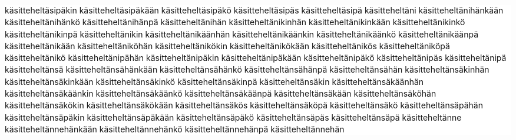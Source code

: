 käsitteheltäsipäkin
käsitteheltäsipäkään
käsitteheltäsipäkö
käsitteheltäsipäs
käsitteheltäsipä
käsitteheltäni
käsitteheltänihänkään
käsitteheltänihänkö
käsitteheltänihänpä
käsitteheltänihän
käsitteheltänikinhän
käsitteheltänikinkään
käsitteheltänikinkö
käsitteheltänikinpä
käsitteheltänikin
käsitteheltänikäänhän
käsitteheltänikäänkin
käsitteheltänikäänkö
käsitteheltänikäänpä
käsitteheltänikään
käsitteheltäniköhän
käsitteheltänikökin
käsitteheltänikökään
käsitteheltänikös
käsitteheltäniköpä
käsitteheltänikö
käsitteheltänipähän
käsitteheltänipäkin
käsitteheltänipäkään
käsitteheltänipäkö
käsitteheltänipäs
käsitteheltänipä
käsitteheltänsä
käsitteheltänsähänkään
käsitteheltänsähänkö
käsitteheltänsähänpä
käsitteheltänsähän
käsitteheltänsäkinhän
käsitteheltänsäkinkään
käsitteheltänsäkinkö
käsitteheltänsäkinpä
käsitteheltänsäkin
käsitteheltänsäkäänhän
käsitteheltänsäkäänkin
käsitteheltänsäkäänkö
käsitteheltänsäkäänpä
käsitteheltänsäkään
käsitteheltänsäköhän
käsitteheltänsäkökin
käsitteheltänsäkökään
käsitteheltänsäkös
käsitteheltänsäköpä
käsitteheltänsäkö
käsitteheltänsäpähän
käsitteheltänsäpäkin
käsitteheltänsäpäkään
käsitteheltänsäpäkö
käsitteheltänsäpäs
käsitteheltänsäpä
käsitteheltänne
käsitteheltännehänkään
käsitteheltännehänkö
käsitteheltännehänpä
käsitteheltännehän